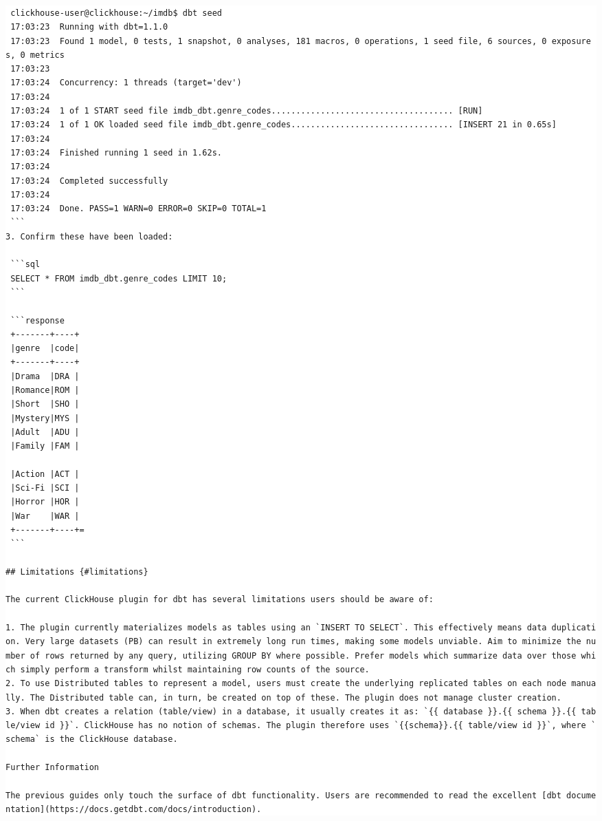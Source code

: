    ```
    clickhouse-user@clickhouse:~/imdb$ dbt seed
    17:03:23  Running with dbt=1.1.0
    17:03:23  Found 1 model, 0 tests, 1 snapshot, 0 analyses, 181 macros, 0 operations, 1 seed file, 6 sources, 0 exposures, 0 metrics
    17:03:23
    17:03:24  Concurrency: 1 threads (target='dev')
    17:03:24
    17:03:24  1 of 1 START seed file imdb_dbt.genre_codes..................................... [RUN]
    17:03:24  1 of 1 OK loaded seed file imdb_dbt.genre_codes................................. [INSERT 21 in 0.65s]
    17:03:24
    17:03:24  Finished running 1 seed in 1.62s.
    17:03:24
    17:03:24  Completed successfully
    17:03:24
    17:03:24  Done. PASS=1 WARN=0 ERROR=0 SKIP=0 TOTAL=1
    ```
3. Confirm these have been loaded:

    ```sql
    SELECT * FROM imdb_dbt.genre_codes LIMIT 10;
    ```

    ```response
    +-------+----+
    |genre  |code|
    +-------+----+
    |Drama  |DRA |
    |Romance|ROM |
    |Short  |SHO |
    |Mystery|MYS |
    |Adult  |ADU |
    |Family |FAM |

    |Action |ACT |
    |Sci-Fi |SCI |
    |Horror |HOR |
    |War    |WAR |
    +-------+----+=
    ```

## Limitations {#limitations}

The current ClickHouse plugin for dbt has several limitations users should be aware of:

1. The plugin currently materializes models as tables using an `INSERT TO SELECT`. This effectively means data duplication. Very large datasets (PB) can result in extremely long run times, making some models unviable. Aim to minimize the number of rows returned by any query, utilizing GROUP BY where possible. Prefer models which summarize data over those which simply perform a transform whilst maintaining row counts of the source.
2. To use Distributed tables to represent a model, users must create the underlying replicated tables on each node manually. The Distributed table can, in turn, be created on top of these. The plugin does not manage cluster creation.
3. When dbt creates a relation (table/view) in a database, it usually creates it as: `{{ database }}.{{ schema }}.{{ table/view id }}`. ClickHouse has no notion of schemas. The plugin therefore uses `{{schema}}.{{ table/view id }}`, where `schema` is the ClickHouse database.

Further Information

The previous guides only touch the surface of dbt functionality. Users are recommended to read the excellent [dbt documentation](https://docs.getdbt.com/docs/introduction).

   ```